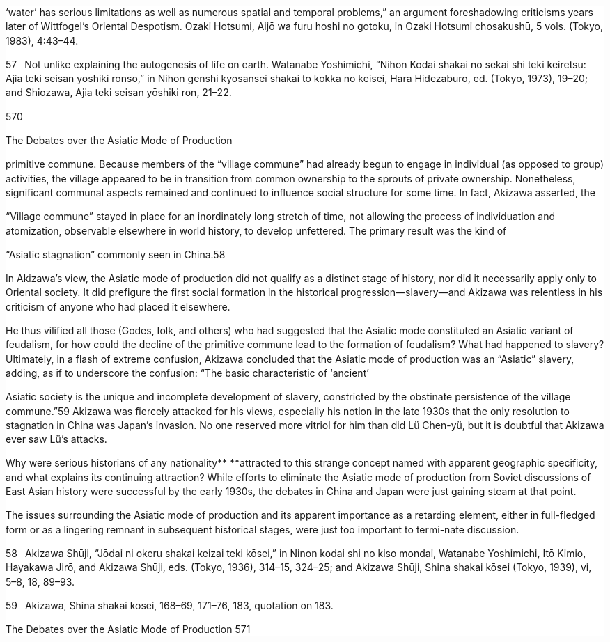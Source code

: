 ‘water’ has serious limitations as well as numerous spatial and temporal problems,” an argument foreshadowing criticisms years later of Wittfogel’s Oriental Despotism. Ozaki Hotsumi, Aijō wa furu hoshi no gotoku, in Ozaki Hotsumi chosakushū, 5 vols. \(Tokyo, 1983\), 4:43–44. 

57  Not unlike explaining the autogenesis of life on earth. Watanabe Yoshimichi, “Nihon Kodai shakai no sekai shi teki keiretsu: Ajia teki seisan yōshiki ronsō,” in Nihon genshi kyōsansei shakai to kokka no keisei, Hara Hidezaburō, ed. \(Tokyo, 1973\), 19–20; and Shiozawa, Ajia teki seisan yōshiki ron, 21–22. 

570

The Debates over the Asiatic Mode of Production

primitive commune. Because members of the “village commune” had already begun to engage in individual \(as opposed to group\) activities, the village appeared to be in transition from common ownership to the sprouts of private ownership. Nonetheless, significant communal aspects remained and continued to influence social structure for some time. In fact, Akizawa asserted, the 

“Village commune” stayed in place for an inordinately long stretch of time, not allowing the process of individuation and atomization, observable elsewhere in world history, to develop unfettered. The primary result was the kind of 

“Asiatic stagnation” commonly seen in China.58

In Akizawa’s view, the Asiatic mode of production did not qualify as a distinct stage of history, nor did it necessarily apply only to Oriental society. It did prefigure the first social formation in the historical progression—slavery—and Akizawa was relentless in his criticism of anyone who had placed it elsewhere. 

He thus vilified all those \(Godes, Iolk, and others\) who had suggested that the Asiatic mode constituted an Asiatic variant of feudalism, for how could the decline of the primitive commune lead to the formation of feudalism? What had happened to slavery? Ultimately, in a flash of extreme confusion, Akizawa concluded that the Asiatic mode of production was an “Asiatic” slavery, adding, as if to underscore the confusion: “The basic characteristic of ‘ancient’ 

Asiatic society is the unique and incomplete development of slavery, constricted by the obstinate persistence of the village commune.”59 Akizawa was fiercely attacked for his views, especially his notion in the late 1930s that the only resolution to stagnation in China was Japan’s invasion. No one reserved more vitriol for him than did Lü Chen-yü, but it is doubtful that Akizawa ever saw Lü’s attacks. 

Why were serious historians of any nationality** **attracted to this strange concept named with apparent geographic specificity, and what explains its continuing attraction? While efforts to eliminate the Asiatic mode of production from Soviet discussions of East Asian history were successful by the early 1930s, the debates in China and Japan were just gaining steam at that point. 

The issues surrounding the Asiatic mode of production and its apparent importance as a retarding element, either in full-fledged form or as a lingering remnant in subsequent historical stages, were just too important to termi-nate discussion. 

58  Akizawa Shūji, “Jōdai ni okeru shakai keizai teki kōsei,” in Ninon kodai shi no kiso mondai, Watanabe Yoshimichi, Itō Kimio, Hayakawa Jirō, and Akizawa Shūji, eds. \(Tokyo, 1936\), 314–15, 324–25; and Akizawa Shūji, Shina shakai kōsei \(Tokyo, 1939\), vi, 5–8, 18, 89–93. 

59  Akizawa,  Shina shakai kōsei, 168–69, 171–76, 183, quotation on 183. 

The Debates over the Asiatic Mode of Production 571
